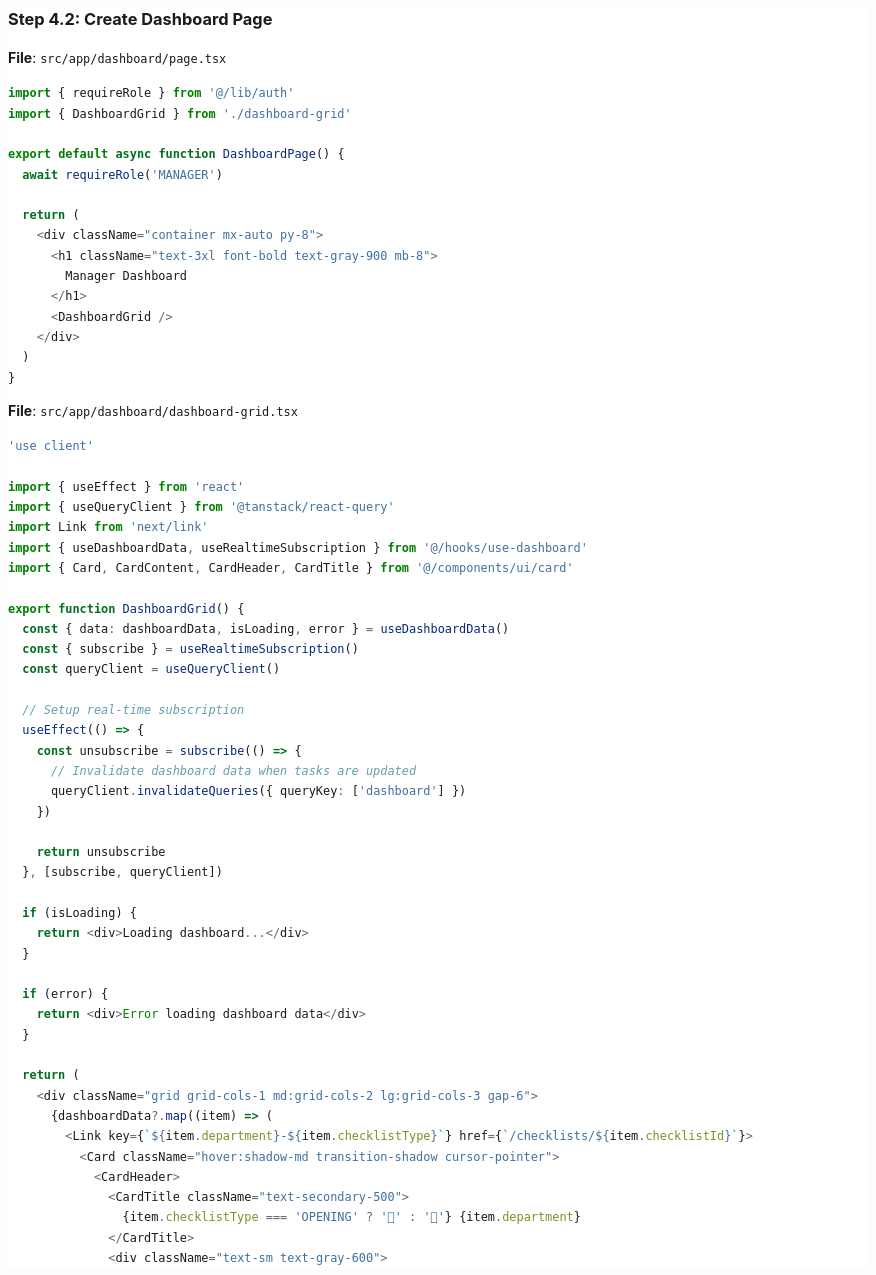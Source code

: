 ### Step 4.2: Create Dashboard Page
**File**: `src/app/dashboard/page.tsx`
```typescript
import { requireRole } from '@/lib/auth'
import { DashboardGrid } from './dashboard-grid'

export default async function DashboardPage() {
  await requireRole('MANAGER')

  return (
    <div className="container mx-auto py-8">
      <h1 className="text-3xl font-bold text-gray-900 mb-8">
        Manager Dashboard
      </h1>
      <DashboardGrid />
    </div>
  )
}
```

**File**: `src/app/dashboard/dashboard-grid.tsx`
```typescript
'use client'

import { useEffect } from 'react'
import { useQueryClient } from '@tanstack/react-query'
import Link from 'next/link'
import { useDashboardData, useRealtimeSubscription } from '@/hooks/use-dashboard'
import { Card, CardContent, CardHeader, CardTitle } from '@/components/ui/card'

export function DashboardGrid() {
  const { data: dashboardData, isLoading, error } = useDashboardData()
  const { subscribe } = useRealtimeSubscription()
  const queryClient = useQueryClient()

  // Setup real-time subscription
  useEffect(() => {
    const unsubscribe = subscribe(() => {
      // Invalidate dashboard data when tasks are updated
      queryClient.invalidateQueries({ queryKey: ['dashboard'] })
    })

    return unsubscribe
  }, [subscribe, queryClient])

  if (isLoading) {
    return <div>Loading dashboard...</div>
  }

  if (error) {
    return <div>Error loading dashboard data</div>
  }

  return (
    <div className="grid grid-cols-1 md:grid-cols-2 lg:grid-cols-3 gap-6">
      {dashboardData?.map((item) => (
        <Link key={`${item.department}-${item.checklistType}`} href={`/checklists/${item.checklistId}`}>
          <Card className="hover:shadow-md transition-shadow cursor-pointer">
            <CardHeader>
              <CardTitle className="text-secondary-500">
                {item.checklistType === 'OPENING' ? '🌅' : '🌙'} {item.department}
              </CardTitle>
              <div className="text-sm text-gray-600">
```